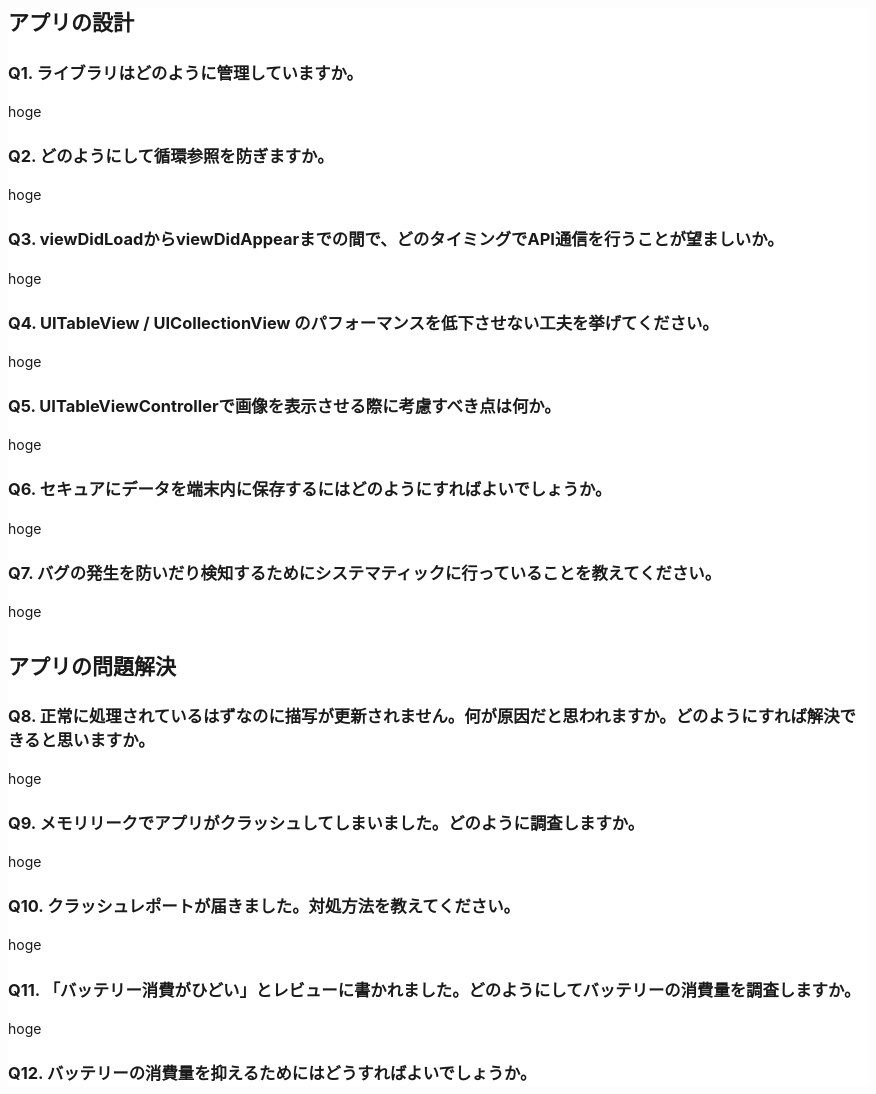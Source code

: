 ## アプリの設計

### Q1. ライブラリはどのように管理していますか。

hoge

### Q2. どのようにして循環参照を防ぎますか。

hoge

### Q3. viewDidLoadからviewDidAppearまでの間で、どのタイミングでAPI通信を行うことが望ましいか。

hoge

### Q4. UITableView / UICollectionView のパフォーマンスを低下させない工夫を挙げてください。

hoge

### Q5. UITableViewControllerで画像を表示させる際に考慮すべき点は何か。

hoge

### Q6. セキュアにデータを端末内に保存するにはどのようにすればよいでしょうか。

hoge

### Q7. バグの発生を防いだり検知するためにシステマティックに行っていることを教えてください。

hoge

## アプリの問題解決

### Q8. 正常に処理されているはずなのに描写が更新されません。何が原因だと思われますか。どのようにすれば解決できると思いますか。

hoge

### Q9. メモリリークでアプリがクラッシュしてしまいました。どのように調査しますか。

hoge

### Q10. クラッシュレポートが届きました。対処方法を教えてください。

hoge

### Q11. 「バッテリー消費がひどい」とレビューに書かれました。どのようにしてバッテリーの消費量を調査しますか。

hoge

### Q12. バッテリーの消費量を抑えるためにはどうすればよいでしょうか。
